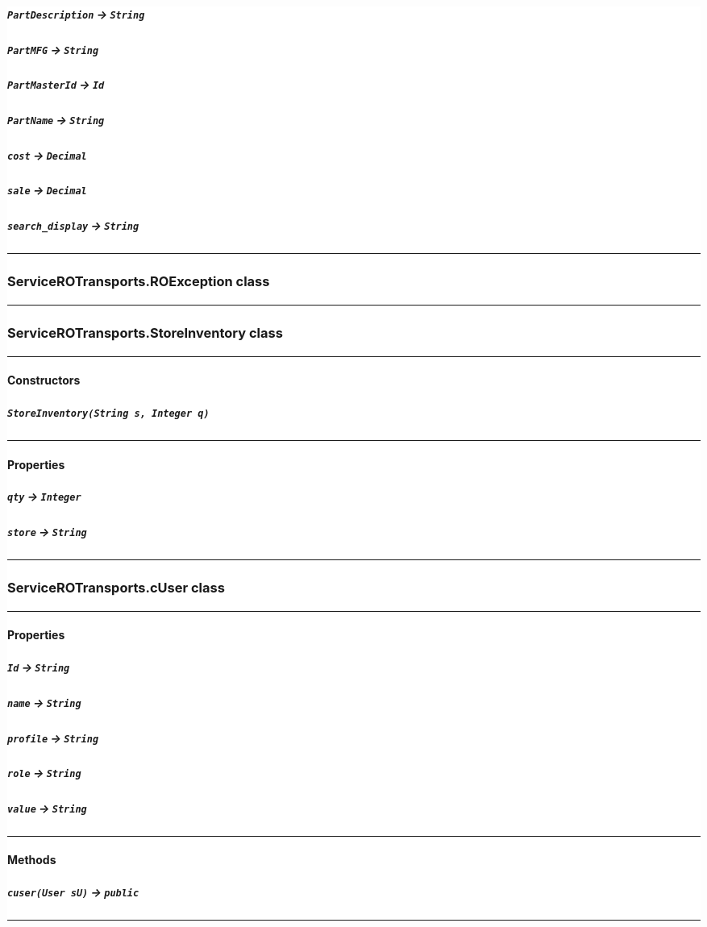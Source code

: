##### `PartDescription` → `String`

##### `PartMFG` → `String`

##### `PartMasterId` → `Id`

##### `PartName` → `String`

##### `cost` → `Decimal`

##### `sale` → `Decimal`

##### `search_display` → `String`

---
### ServiceROTransports.ROException class
---
### ServiceROTransports.StoreInventory class
---
#### Constructors
##### `StoreInventory(String s, Integer q)`
---
#### Properties

##### `qty` → `Integer`

##### `store` → `String`

---
### ServiceROTransports.cUser class
---
#### Properties

##### `Id` → `String`

##### `name` → `String`

##### `profile` → `String`

##### `role` → `String`

##### `value` → `String`

---
#### Methods
##### `cuser(User sU)` → `public`
---

